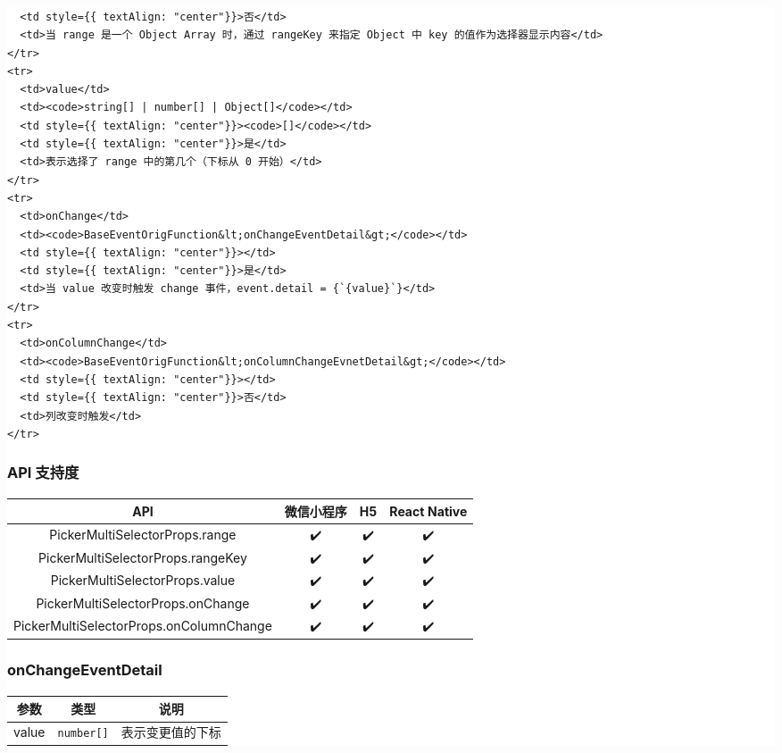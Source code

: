      <td style={{ textAlign: "center"}}>否</td>
      <td>当 range 是一个 Object Array 时，通过 rangeKey 来指定 Object 中 key 的值作为选择器显示内容</td>
    </tr>
    <tr>
      <td>value</td>
      <td><code>string[] | number[] | Object[]</code></td>
      <td style={{ textAlign: "center"}}><code>[]</code></td>
      <td style={{ textAlign: "center"}}>是</td>
      <td>表示选择了 range 中的第几个（下标从 0 开始）</td>
    </tr>
    <tr>
      <td>onChange</td>
      <td><code>BaseEventOrigFunction&lt;onChangeEventDetail&gt;</code></td>
      <td style={{ textAlign: "center"}}></td>
      <td style={{ textAlign: "center"}}>是</td>
      <td>当 value 改变时触发 change 事件，event.detail = {`{value}`}</td>
    </tr>
    <tr>
      <td>onColumnChange</td>
      <td><code>BaseEventOrigFunction&lt;onColumnChangeEvnetDetail&gt;</code></td>
      <td style={{ textAlign: "center"}}></td>
      <td style={{ textAlign: "center"}}>否</td>
      <td>列改变时触发</td>
    </tr>
  </tbody>
</table>

### API 支持度

| API | 微信小程序 | H5 | React Native |
| :---: | :---: | :---: | :---: |
| PickerMultiSelectorProps.range | ✔️ | ✔️ | ✔️ |
| PickerMultiSelectorProps.rangeKey | ✔️ | ✔️ | ✔️ |
| PickerMultiSelectorProps.value | ✔️ | ✔️ | ✔️ |
| PickerMultiSelectorProps.onChange | ✔️ | ✔️ | ✔️ |
| PickerMultiSelectorProps.onColumnChange | ✔️ | ✔️ | ✔️ |

### onChangeEventDetail

<table>
  <thead>
    <tr>
      <th>参数</th>
      <th>类型</th>
      <th>说明</th>
    </tr>
  </thead>
  <tbody>
    <tr>
      <td>value</td>
      <td><code>number[]</code></td>
      <td>表示变更值的下标</td>
    </tr>
  </tbody>
</table>
